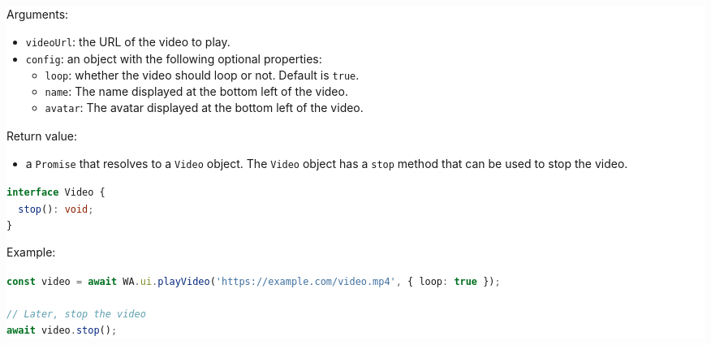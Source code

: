 Arguments: 

- `videoUrl`: the URL of the video to play.
- `config`: an object with the following optional properties:
  - `loop`: whether the video should loop or not. Default is `true`.
  - `name`: The name displayed at the bottom left of the video.
  - `avatar`: The avatar displayed at the bottom left of the video.

Return value:

- a `Promise` that resolves to a `Video` object. The `Video` object has a `stop` method that can be used to stop the video.

```ts
interface Video {
  stop(): void;
}
```

Example:

```ts
const video = await WA.ui.playVideo('https://example.com/video.mp4', { loop: true });

// Later, stop the video
await video.stop();
```
